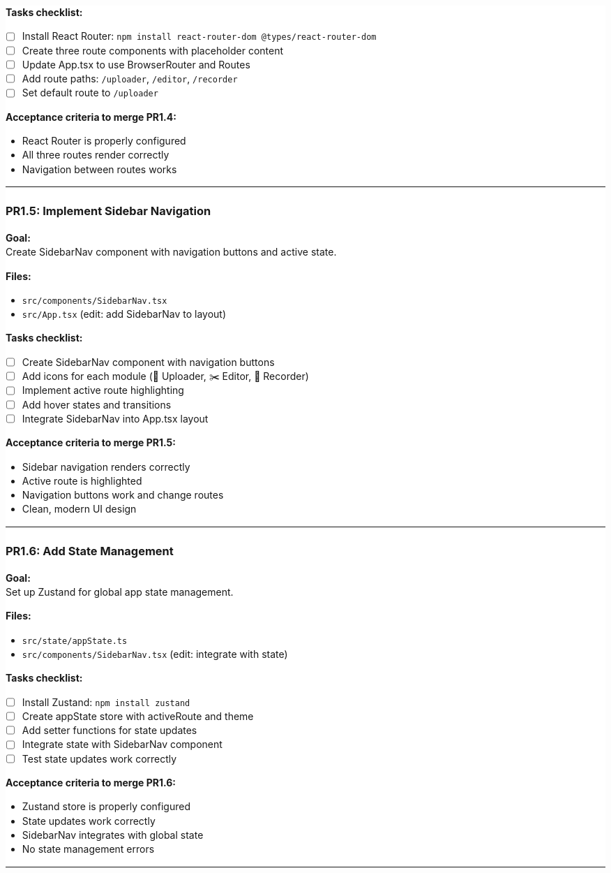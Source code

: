 **Tasks checklist:**
- [ ] Install React Router: `npm install react-router-dom @types/react-router-dom`
- [ ] Create three route components with placeholder content
- [ ] Update App.tsx to use BrowserRouter and Routes
- [ ] Add route paths: `/uploader`, `/editor`, `/recorder`
- [ ] Set default route to `/uploader`

**Acceptance criteria to merge PR1.4:**
- React Router is properly configured
- All three routes render correctly
- Navigation between routes works

---

### PR1.5: Implement Sidebar Navigation

**Goal:**  
Create SidebarNav component with navigation buttons and active state.

**Files:**
- `src/components/SidebarNav.tsx`
- `src/App.tsx` (edit: add SidebarNav to layout)

**Tasks checklist:**
- [ ] Create SidebarNav component with navigation buttons
- [ ] Add icons for each module (📁 Uploader, ✂️ Editor, 🎥 Recorder)
- [ ] Implement active route highlighting
- [ ] Add hover states and transitions
- [ ] Integrate SidebarNav into App.tsx layout

**Acceptance criteria to merge PR1.5:**
- Sidebar navigation renders correctly
- Active route is highlighted
- Navigation buttons work and change routes
- Clean, modern UI design

---

### PR1.6: Add State Management

**Goal:**  
Set up Zustand for global app state management.

**Files:**
- `src/state/appState.ts`
- `src/components/SidebarNav.tsx` (edit: integrate with state)

**Tasks checklist:**
- [ ] Install Zustand: `npm install zustand`
- [ ] Create appState store with activeRoute and theme
- [ ] Add setter functions for state updates
- [ ] Integrate state with SidebarNav component
- [ ] Test state updates work correctly

**Acceptance criteria to merge PR1.6:**
- Zustand store is properly configured
- State updates work correctly
- SidebarNav integrates with global state
- No state management errors

---